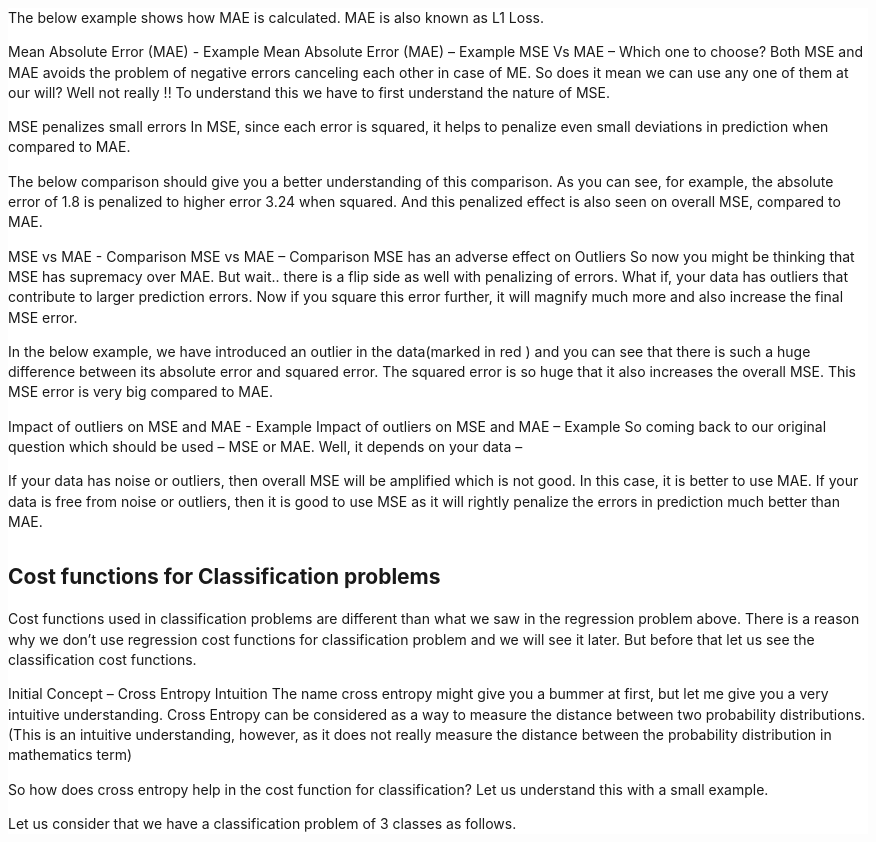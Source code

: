 The below example shows how MAE is calculated.  MAE is also known as L1 Loss.

Mean Absolute Error (MAE) - Example
Mean Absolute Error (MAE) – Example
MSE Vs MAE – Which one to choose?
Both MSE and MAE avoids the problem of negative errors canceling each other in case of ME. So does it mean we can use any one of them at our will? Well not really !! To understand this we have to first understand the nature of MSE.

MSE penalizes small errors
In MSE, since each error is squared, it helps to penalize even small deviations in prediction when compared to MAE.

The below comparison should give you a better understanding of this comparison. As you can see, for example, the absolute error of 1.8 is penalized to higher error 3.24 when squared. And this penalized effect is also seen on overall MSE, compared to MAE.

MSE vs MAE - Comparison
MSE vs MAE – Comparison
MSE has an adverse effect on Outliers
So now you might be thinking that MSE has supremacy over MAE. But wait.. there is a flip side as well with penalizing of errors. What if, your data has outliers that contribute to larger prediction errors. Now if you square this error further, it will magnify much more and also increase the final MSE error.

In the below example, we have introduced an outlier in the data(marked in red ) and you can see that there is such a huge difference between its absolute error and squared error. The squared error is so huge that it also increases the overall MSE. This MSE error is very big compared to MAE.

Impact of outliers on MSE and MAE - Example
Impact of outliers on MSE and MAE – Example
So coming back to our original question which should be used – MSE or MAE. Well, it depends on your data –

If your data has noise or outliers, then overall MSE will be amplified which is not good. In this case, it is better to use MAE.
If your data is free from noise or outliers, then it is good to use MSE as it will rightly penalize the errors in prediction much better than MAE.

## Cost functions for Classification problems
Cost functions used in classification problems are different than what we saw in the regression problem above. There is a reason why we don’t use regression cost functions for classification problem and we will see it later. But before that let us see the classification cost functions.

Initial Concept –  Cross Entropy Intuition
The name cross entropy might give you a bummer at first, but let me give you a very intuitive understanding. Cross Entropy can be considered as a way to measure the distance between two probability distributions. (This is an intuitive understanding, however, as it does not really measure the distance between the probability distribution in mathematics term)

So how does cross entropy help in the cost function for classification? Let us understand this with a small example.

Let us consider that we have a classification problem of 3 classes as follows.
